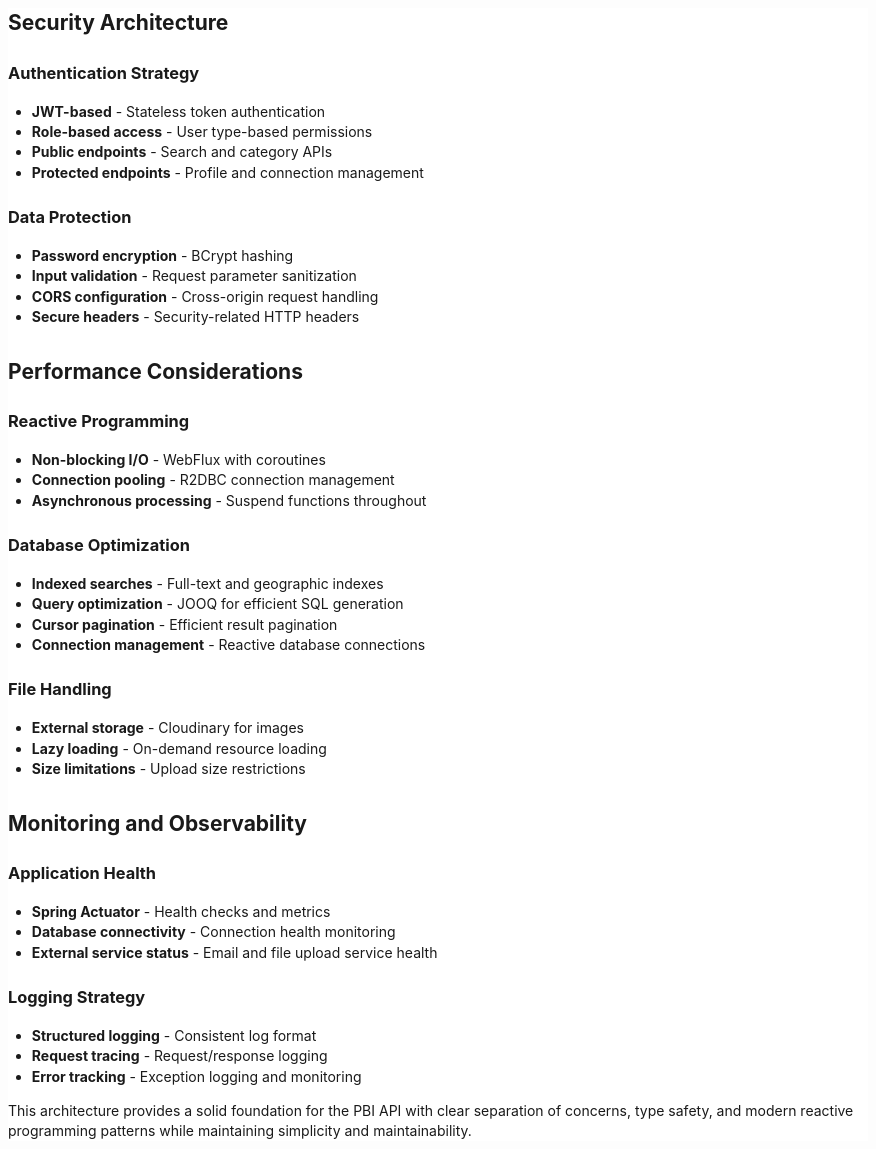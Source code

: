 ## Security Architecture

### Authentication Strategy

- **JWT-based** - Stateless token authentication
- **Role-based access** - User type-based permissions
- **Public endpoints** - Search and category APIs
- **Protected endpoints** - Profile and connection management

### Data Protection

- **Password encryption** - BCrypt hashing
- **Input validation** - Request parameter sanitization
- **CORS configuration** - Cross-origin request handling
- **Secure headers** - Security-related HTTP headers

## Performance Considerations

### Reactive Programming

- **Non-blocking I/O** - WebFlux with coroutines
- **Connection pooling** - R2DBC connection management
- **Asynchronous processing** - Suspend functions throughout

### Database Optimization

- **Indexed searches** - Full-text and geographic indexes
- **Query optimization** - JOOQ for efficient SQL generation
- **Cursor pagination** - Efficient result pagination
- **Connection management** - Reactive database connections

### File Handling

- **External storage** - Cloudinary for images
- **Lazy loading** - On-demand resource loading
- **Size limitations** - Upload size restrictions

## Monitoring and Observability

### Application Health

- **Spring Actuator** - Health checks and metrics
- **Database connectivity** - Connection health monitoring
- **External service status** - Email and file upload service health

### Logging Strategy

- **Structured logging** - Consistent log format
- **Request tracing** - Request/response logging
- **Error tracking** - Exception logging and monitoring

This architecture provides a solid foundation for the PBI API with clear separation of concerns, type safety, and modern
reactive programming patterns while maintaining simplicity and maintainability.

